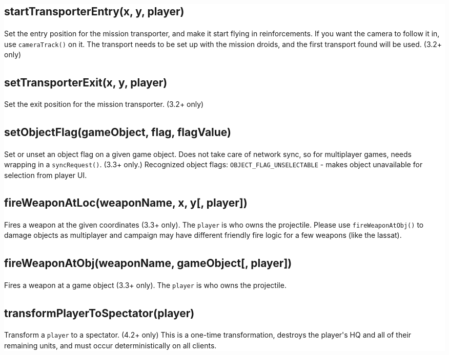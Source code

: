 ## startTransporterEntry(x, y, player)

Set the entry position for the mission transporter, and make it start flying in
reinforcements. If you want the camera to follow it in, use `cameraTrack()` on it.
The transport needs to be set up with the mission droids, and the first transport
found will be used. (3.2+ only)

## setTransporterExit(x, y, player)

Set the exit position for the mission transporter. (3.2+ only)

## setObjectFlag(gameObject, flag, flagValue)

Set or unset an object flag on a given game object. Does not take care of network sync, so for multiplayer games,
needs wrapping in a `syncRequest()`. (3.3+ only.)
Recognized object flags: `OBJECT_FLAG_UNSELECTABLE` - makes object unavailable for selection from player UI.

## fireWeaponAtLoc(weaponName, x, y[, player])

Fires a weapon at the given coordinates (3.3+ only). The `player` is who owns the projectile.
Please use `fireWeaponAtObj()` to damage objects as multiplayer and campaign
may have different friendly fire logic for a few weapons (like the lassat).

## fireWeaponAtObj(weaponName, gameObject[, player])

Fires a weapon at a game object (3.3+ only). The `player` is who owns the projectile.

## transformPlayerToSpectator(player)

Transform a `player` to a spectator. (4.2+ only)
This is a one-time transformation, destroys the player's HQ and all of their remaining units, and must occur deterministically on all clients.
